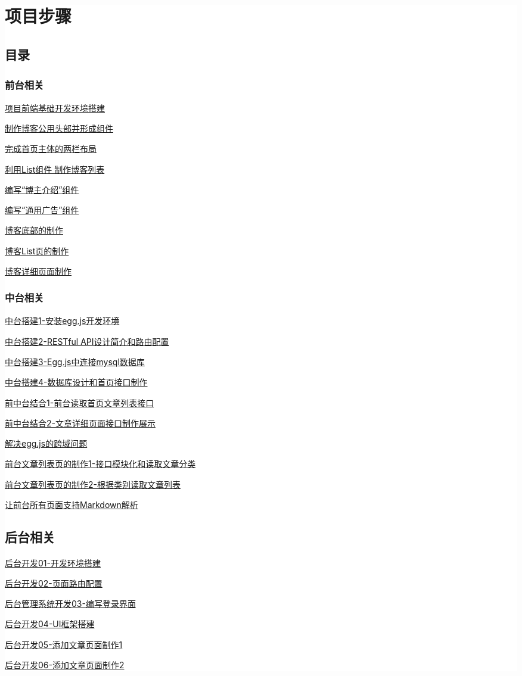 # 项目步骤

## 目录

### 前台相关

[项目前端基础开发环境搭建](#jump1)

[制作博客公用头部并形成组件](#jump2)

[完成首页主体的两栏布局](#jump3)

[利用List组件 制作博客列表](#jump4)

[编写“博主介绍”组件](#jump5)

[编写“通用广告”组件](#jump6)

[博客底部的制作](#jump7)

[博客List页的制作](#jump8)

[博客详细页面制作](#jump9)

### 中台相关

[中台搭建1-安装egg.js开发环境](#jump10)

[中台搭建2-RESTful API设计简介和路由配置](#jump11)

[中台搭建3-Egg.js中连接mysql数据库](#jump12)

[中台搭建4-数据库设计和首页接口制作](#jump13)

[前中台结合1-前台读取首页文章列表接口](#jump14)

[前中台结合2-文章详细页面接口制作展示](#jump15)

[解决egg.js的跨域问题](#jump16)

[前台文章列表页的制作1-接口模块化和读取文章分类](#jump17)

[前台文章列表页的制作2-根据类别读取文章列表](#jump18)

[让前台所有页面支持Markdown解析](#jump19)

## 后台相关

[后台开发01-开发环境搭建](#jump20)

[后台开发02-页面路由配置](#jump21)

[后台管理系统开发03-编写登录界面](#jump22)

[后台开发04-UI框架搭建](#jump23)

[后台开发05-添加文章页面制作1](#jump24)

[后台开发06-添加文章页面制作2](#jump25)
